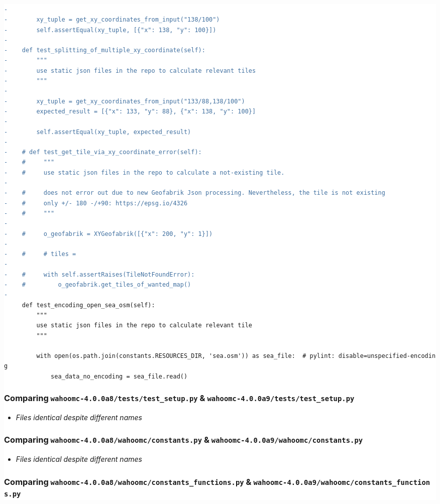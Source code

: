```diff
-
-        xy_tuple = get_xy_coordinates_from_input("138/100")
-        self.assertEqual(xy_tuple, [{"x": 138, "y": 100}])
-
-    def test_splitting_of_multiple_xy_coordinate(self):
-        """
-        use static json files in the repo to calculate relevant tiles
-        """
-
-        xy_tuple = get_xy_coordinates_from_input("133/88,138/100")
-        expected_result = [{"x": 133, "y": 88}, {"x": 138, "y": 100}]
-
-        self.assertEqual(xy_tuple, expected_result)
-
-    # def test_get_tile_via_xy_coordinate_error(self):
-    #     """
-    #     use static json files in the repo to calculate a not-existing tile.
-
-    #     does not error out due to new Geofabrik Json processing. Nevertheless, the tile is not existing
-    #     only +/- 180 -/+90: https://epsg.io/4326
-    #     """
-
-    #     o_geofabrik = XYGeofabrik([{"x": 200, "y": 1}])
-
-    #     # tiles =
-
-    #     with self.assertRaises(TileNotFoundError):
-    #         o_geofabrik.get_tiles_of_wanted_map()
-
     def test_encoding_open_sea_osm(self):
         """
         use static json files in the repo to calculate relevant tile
         """
 
         with open(os.path.join(constants.RESOURCES_DIR, 'sea.osm')) as sea_file:  # pylint: disable=unspecified-encoding
             sea_data_no_encoding = sea_file.read()
```

### Comparing `wahoomc-4.0.0a8/tests/test_setup.py` & `wahoomc-4.0.0a9/tests/test_setup.py`

 * *Files identical despite different names*

### Comparing `wahoomc-4.0.0a8/wahoomc/constants.py` & `wahoomc-4.0.0a9/wahoomc/constants.py`

 * *Files identical despite different names*

### Comparing `wahoomc-4.0.0a8/wahoomc/constants_functions.py` & `wahoomc-4.0.0a9/wahoomc/constants_functions.py`
